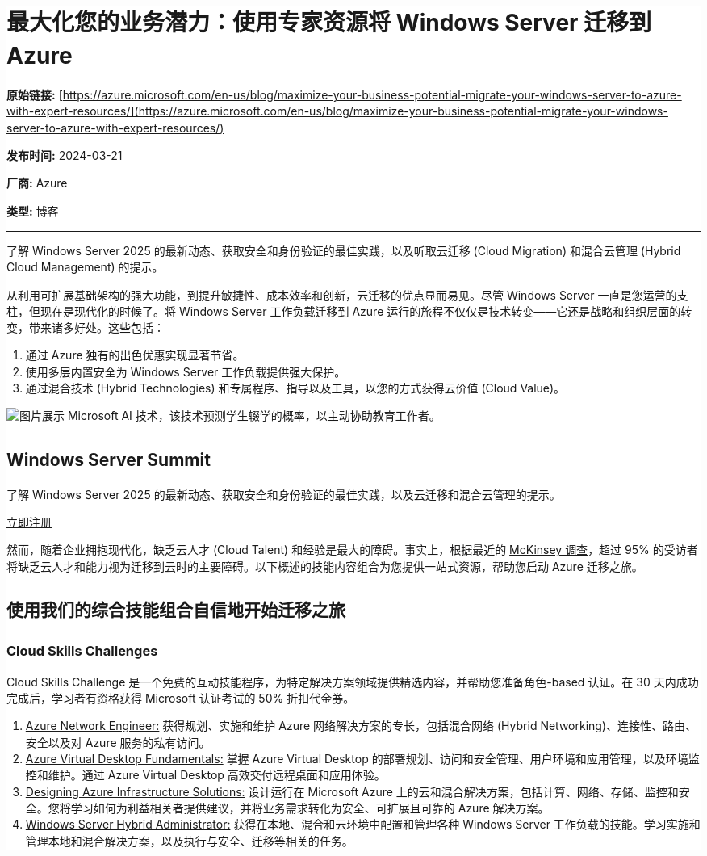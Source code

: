 



# 最大化您的业务潜力：使用专家资源将 Windows Server 迁移到 Azure

**原始链接:** [https://azure.microsoft.com/en-us/blog/maximize-your-business-potential-migrate-your-windows-server-to-azure-with-expert-resources/](https://azure.microsoft.com/en-us/blog/maximize-your-business-potential-migrate-your-windows-server-to-azure-with-expert-resources/)

**发布时间:** 2024-03-21

**厂商:** Azure

**类型:** 博客

---

了解 Windows Server 2025 的最新动态、获取安全和身份验证的最佳实践，以及听取云迁移 (Cloud Migration) 和混合云管理 (Hybrid Cloud Management) 的提示。

从利用可扩展基础架构的强大功能，到提升敏捷性、成本效率和创新，云迁移的优点显而易见。尽管 Windows Server 一直是您运营的支柱，但现在是现代化的时候了。将 Windows Server 工作负载迁移到 Azure 运行的旅程不仅仅是技术转变——它还是战略和组织层面的转变，带来诸多好处。这些包括：

1. 通过 Azure 独有的出色优惠实现显著节省。
2. 使用多层内置安全为 Windows Server 工作负载提供强大保护。
3. 通过混合技术 (Hybrid Technologies) 和专属程序、指导以及工具，以您的方式获得云价值 (Cloud Value)。

![图片展示 Microsoft AI 技术，该技术预测学生辍学的概率，以主动协助教育工作者。](https://azure.microsoft.com/en-us/blog/wp-content/uploads/2023/12/MS_AI_Education-featured.jpg)

## Windows Server Summit

了解 Windows Server 2025 的最新动态、获取安全和身份验证的最佳实践，以及云迁移和混合云管理的提示。

[立即注册](https://www.windowsserversummit2024.com/)

然而，随着企业拥抱现代化，缺乏云人才 (Cloud Talent) 和经验是最大的障碍。事实上，根据最近的 [McKinsey 调查](https://www.mckinsey.com/capabilities/mckinsey-digital/our-insights/six-practical-actions-for-building-the-cloud-talent-you-need)，超过 95% 的受访者将缺乏云人才和能力视为迁移到云时的主要障碍。以下概述的技能内容组合为您提供一站式资源，帮助您启动 Azure 迁移之旅。

## 使用我们的综合技能组合自信地开始迁移之旅

### **Cloud Skills Challenges**

Cloud Skills Challenge 是一个免费的互动技能程序，为特定解决方案领域提供精选内容，并帮助您准备角色-based 认证。在 30 天内成功完成后，学习者有资格获得 Microsoft 认证考试的 50% 折扣代金券。

1. [Azure Network Engineer:](https://learn.microsoft.com/en-us/training/challenges?id=2f14746b-de8d-4f02-a87a-f5051316ce13&wt.mc_id=cloudskillschallenge_2f14746b-de8d-4f02-a87a-f5051316ce13_30dtli_web_wwl) 获得规划、实施和维护 Azure 网络解决方案的专长，包括混合网络 (Hybrid Networking)、连接性、路由、安全以及对 Azure 服务的私有访问。
2. [Azure Virtual Desktop Fundamentals:](https://learn.microsoft.com/en-us/training/challenges?id=53bed19d-76fe-4891-974d-c67761784597&wt.mc_id=cloudskillschallenge_53bed19d-76fe-4891-974d-c67761784597_30dtli_web_wwl) 掌握 Azure Virtual Desktop 的部署规划、访问和安全管理、用户环境和应用管理，以及环境监控和维护。通过 Azure Virtual Desktop 高效交付远程桌面和应用体验。
3. [Designing Azure Infrastructure Solutions:](https://learn.microsoft.com/en-us/training/challenges?id=0aa81500-85a6-4bfc-bcd8-0cefeb64b1e1&wt.mc_id=cloudskillschallenge_0aa81500-85a6-4bfc-bcd8-0cefeb64b1e1_30dtli_web_wwl) 设计运行在 Microsoft Azure 上的云和混合解决方案，包括计算、网络、存储、监控和安全。您将学习如何为利益相关者提供建议，并将业务需求转化为安全、可扩展且可靠的 Azure 解决方案。
4. [Windows Server Hybrid Administrator:](https://learn.microsoft.com/en-us/training/challenges?id=baae006d-cd82-43ec-96fc-b298b45f6d45&wt.mc_id=cloudskillschallenge_baae006d-cd82-43ec-96fc-b298b45f6d45_30dtli_web_wwl) 获得在本地、混合和云环境中配置和管理各种 Windows Server 工作负载的技能。学习实施和管理本地和混合解决方案，以及执行与安全、迁移等相关的任务。
